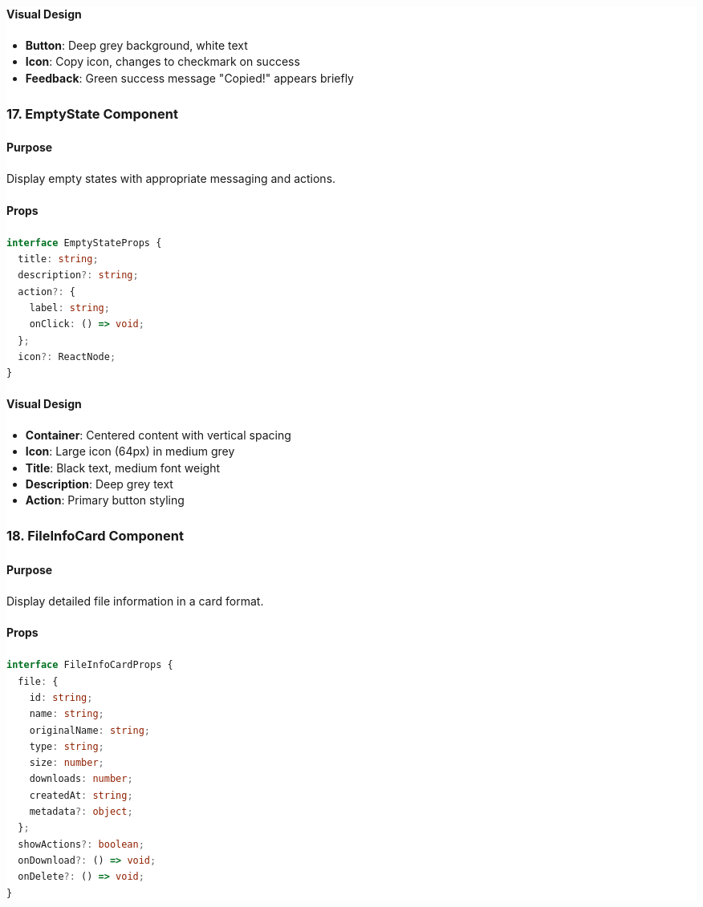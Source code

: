 #### Visual Design
- **Button**: Deep grey background, white text
- **Icon**: Copy icon, changes to checkmark on success
- **Feedback**: Green success message "Copied!" appears briefly

### 17. EmptyState Component

#### Purpose
Display empty states with appropriate messaging and actions.

#### Props
```typescript
interface EmptyStateProps {
  title: string;
  description?: string;
  action?: {
    label: string;
    onClick: () => void;
  };
  icon?: ReactNode;
}
```

#### Visual Design
- **Container**: Centered content with vertical spacing
- **Icon**: Large icon (64px) in medium grey
- **Title**: Black text, medium font weight
- **Description**: Deep grey text
- **Action**: Primary button styling

### 18. FileInfoCard Component

#### Purpose
Display detailed file information in a card format.

#### Props
```typescript
interface FileInfoCardProps {
  file: {
    id: string;
    name: string;
    originalName: string;
    type: string;
    size: number;
    downloads: number;
    createdAt: string;
    metadata?: object;
  };
  showActions?: boolean;
  onDownload?: () => void;
  onDelete?: () => void;
}
```
